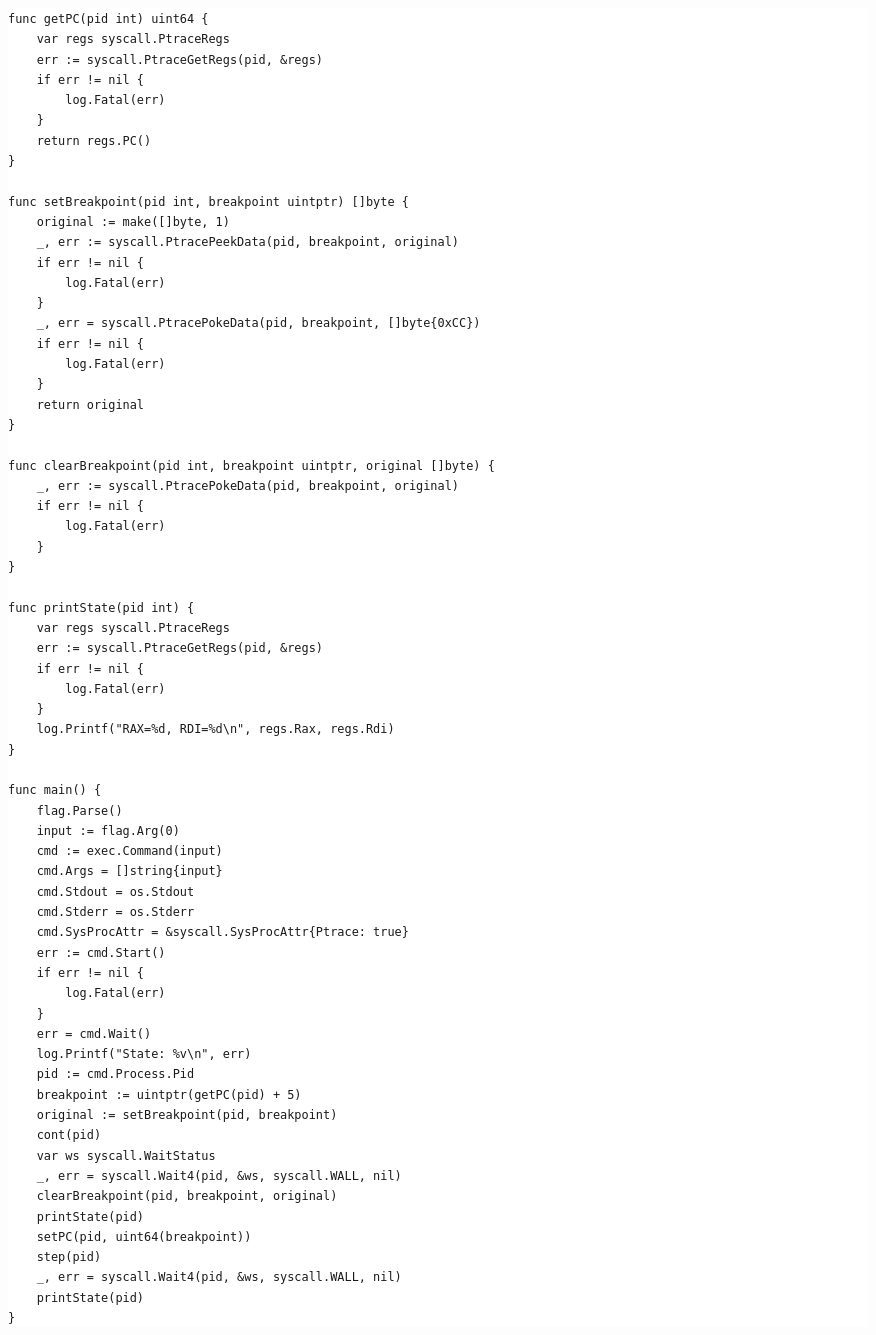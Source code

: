     func getPC(pid int) uint64 {
        var regs syscall.PtraceRegs
        err := syscall.PtraceGetRegs(pid, &regs)
        if err != nil {
            log.Fatal(err)
        }
        return regs.PC()
    }
    
    func setBreakpoint(pid int, breakpoint uintptr) []byte {
        original := make([]byte, 1)
        _, err := syscall.PtracePeekData(pid, breakpoint, original)
        if err != nil {
            log.Fatal(err)
        }
        _, err = syscall.PtracePokeData(pid, breakpoint, []byte{0xCC})
        if err != nil {
            log.Fatal(err)
        }
        return original
    }
    
    func clearBreakpoint(pid int, breakpoint uintptr, original []byte) {
        _, err := syscall.PtracePokeData(pid, breakpoint, original)
        if err != nil {
            log.Fatal(err)
        }
    }
    
    func printState(pid int) {
        var regs syscall.PtraceRegs
        err := syscall.PtraceGetRegs(pid, &regs)
        if err != nil {
            log.Fatal(err)
        }
        log.Printf("RAX=%d, RDI=%d\n", regs.Rax, regs.Rdi)
    }
    
    func main() {
        flag.Parse()
        input := flag.Arg(0)
        cmd := exec.Command(input)
        cmd.Args = []string{input}
        cmd.Stdout = os.Stdout
        cmd.Stderr = os.Stderr
        cmd.SysProcAttr = &syscall.SysProcAttr{Ptrace: true}
        err := cmd.Start()
        if err != nil {
            log.Fatal(err)
        }
        err = cmd.Wait()
        log.Printf("State: %v\n", err)
        pid := cmd.Process.Pid
        breakpoint := uintptr(getPC(pid) + 5)
        original := setBreakpoint(pid, breakpoint)
        cont(pid)
        var ws syscall.WaitStatus
        _, err = syscall.Wait4(pid, &ws, syscall.WALL, nil)
        clearBreakpoint(pid, breakpoint, original)  
        printState(pid)
        setPC(pid, uint64(breakpoint))
        step(pid)
        _, err = syscall.Wait4(pid, &ws, syscall.WALL, nil)
        printState(pid)
    }
    